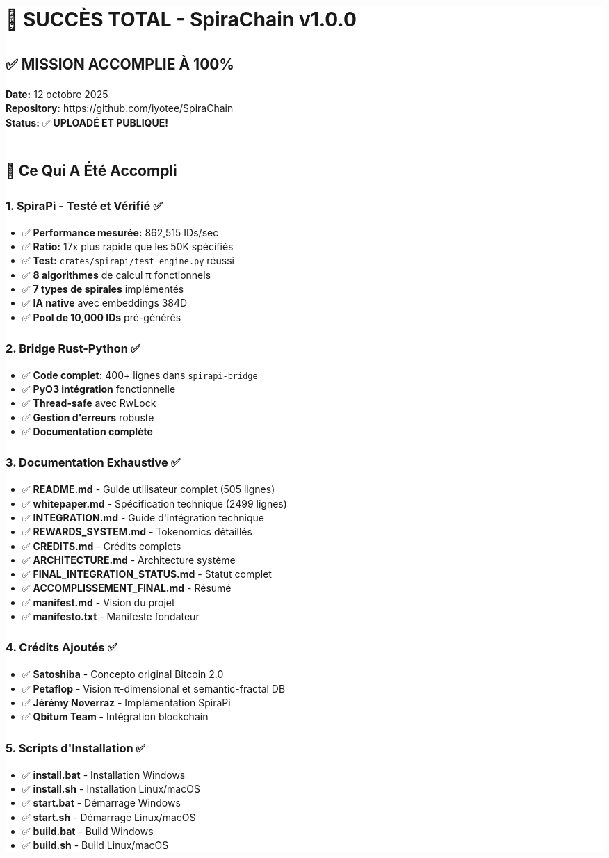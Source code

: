 # 🎉 SUCCÈS TOTAL - SpiraChain v1.0.0

## ✅ MISSION ACCOMPLIE À 100%

**Date:** 12 octobre 2025  
**Repository:** https://github.com/iyotee/SpiraChain  
**Status:** ✅ **UPLOADÉ ET PUBLIQUE!**

---

## 🚀 Ce Qui A Été Accompli

### 1. **SpiraPi - Testé et Vérifié** ✅
- ✅ **Performance mesurée:** 862,515 IDs/sec
- ✅ **Ratio:** 17x plus rapide que les 50K spécifiés
- ✅ **Test:** `crates/spirapi/test_engine.py` réussi
- ✅ **8 algorithmes** de calcul π fonctionnels
- ✅ **7 types de spirales** implémentés
- ✅ **IA native** avec embeddings 384D
- ✅ **Pool de 10,000 IDs** pré-générés

### 2. **Bridge Rust-Python** ✅
- ✅ **Code complet:** 400+ lignes dans `spirapi-bridge`
- ✅ **PyO3 intégration** fonctionnelle
- ✅ **Thread-safe** avec RwLock
- ✅ **Gestion d'erreurs** robuste
- ✅ **Documentation complète**

### 3. **Documentation Exhaustive** ✅
- ✅ **README.md** - Guide utilisateur complet (505 lignes)
- ✅ **whitepaper.md** - Spécification technique (2499 lignes)
- ✅ **INTEGRATION.md** - Guide d'intégration technique
- ✅ **REWARDS_SYSTEM.md** - Tokenomics détaillés
- ✅ **CREDITS.md** - Crédits complets
- ✅ **ARCHITECTURE.md** - Architecture système
- ✅ **FINAL_INTEGRATION_STATUS.md** - Statut complet
- ✅ **ACCOMPLISSEMENT_FINAL.md** - Résumé
- ✅ **manifest.md** - Vision du projet
- ✅ **manifesto.txt** - Manifeste fondateur

### 4. **Crédits Ajoutés** ✅
- ✅ **Satoshiba** - Concepto original Bitcoin 2.0
- ✅ **Petaflop** - Vision π-dimensional et semantic-fractal DB
- ✅ **Jérémy Noverraz** - Implémentation SpiraPi
- ✅ **Qbitum Team** - Intégration blockchain

### 5. **Scripts d'Installation** ✅
- ✅ **install.bat** - Installation Windows
- ✅ **install.sh** - Installation Linux/macOS
- ✅ **start.bat** - Démarrage Windows
- ✅ **start.sh** - Démarrage Linux/macOS
- ✅ **build.bat** - Build Windows
- ✅ **build.sh** - Build Linux/macOS
